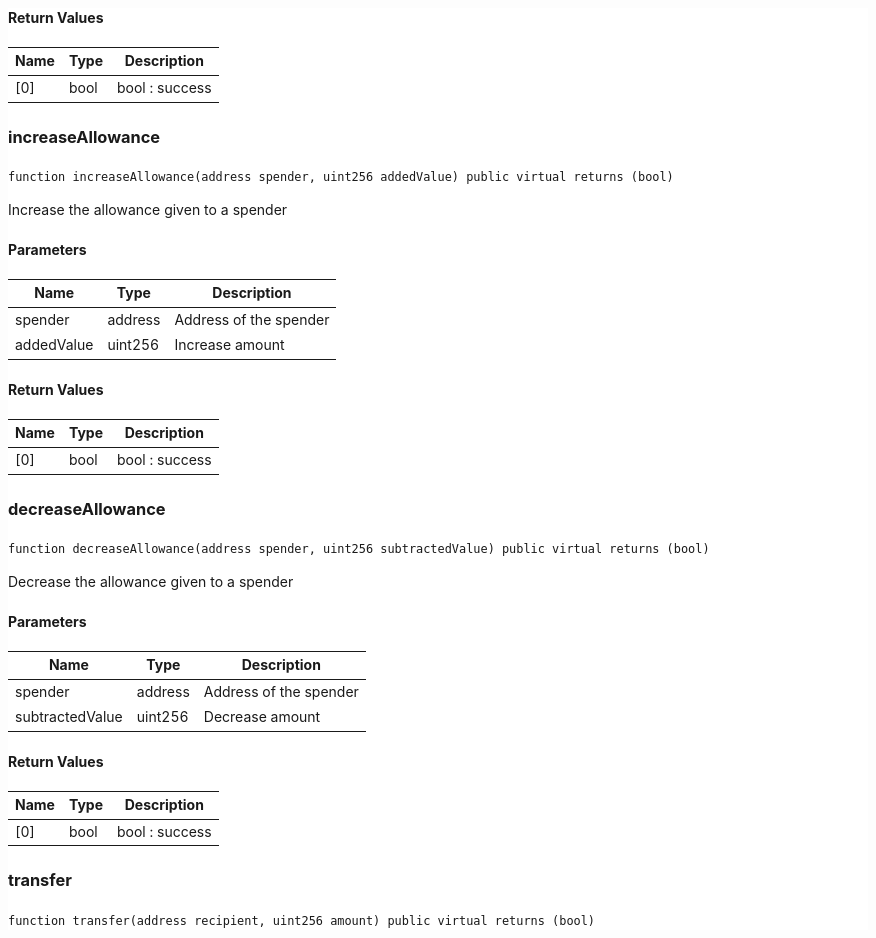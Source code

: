 #### Return Values

| Name | Type | Description |
| ---- | ---- | ----------- |
| [0] | bool | bool : success |

### increaseAllowance

```solidity
function increaseAllowance(address spender, uint256 addedValue) public virtual returns (bool)
```

Increase the allowance given to a spender

#### Parameters

| Name | Type | Description |
| ---- | ---- | ----------- |
| spender | address | Address of the spender |
| addedValue | uint256 | Increase amount |

#### Return Values

| Name | Type | Description |
| ---- | ---- | ----------- |
| [0] | bool | bool : success |

### decreaseAllowance

```solidity
function decreaseAllowance(address spender, uint256 subtractedValue) public virtual returns (bool)
```

Decrease the allowance given to a spender

#### Parameters

| Name | Type | Description |
| ---- | ---- | ----------- |
| spender | address | Address of the spender |
| subtractedValue | uint256 | Decrease amount |

#### Return Values

| Name | Type | Description |
| ---- | ---- | ----------- |
| [0] | bool | bool : success |

### transfer

```solidity
function transfer(address recipient, uint256 amount) public virtual returns (bool)
```
